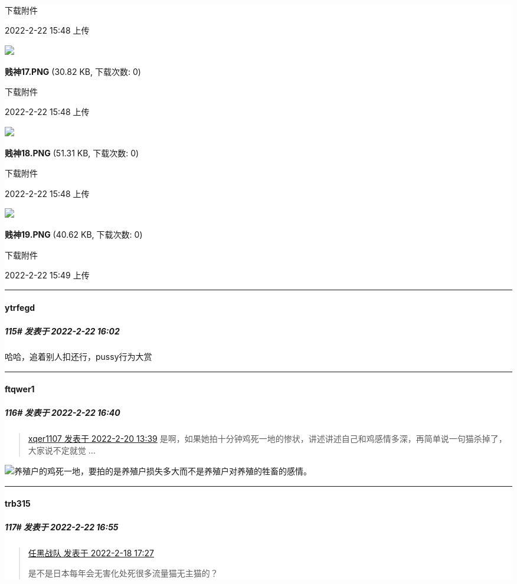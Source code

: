 下载附件

2022-2-22 15:48 上传

<img src="https://img.saraba1st.com/forum/202202/22/154857nxk2z31gx6tdxmtb.png" referrerpolicy="no-referrer">

<strong>贱神17.PNG</strong> (30.82 KB, 下载次数: 0)

下载附件

2022-2-22 15:48 上传

<img src="https://img.saraba1st.com/forum/202202/22/154859bd2b22ytuk6txx52.png" referrerpolicy="no-referrer">

<strong>贱神18.PNG</strong> (51.31 KB, 下载次数: 0)

下载附件

2022-2-22 15:48 上传

<img src="https://img.saraba1st.com/forum/202202/22/154903zc4115cykcy54ezc.png" referrerpolicy="no-referrer">

<strong>贱神19.PNG</strong> (40.62 KB, 下载次数: 0)

下载附件

2022-2-22 15:49 上传

*****

####  ytrfegd  
##### 115#       发表于 2022-2-22 16:02

哈哈，追着别人扣还行，pussy行为大赏



*****

####  ftqwer1  
##### 116#       发表于 2022-2-22 16:40

<blockquote><a href="httphttps://bbs.saraba1st.com/2b/forum.php?mod=redirect&amp;goto=findpost&amp;pid=54763604&amp;ptid=2053341" target="_blank">xqer1107 发表于 2022-2-20 13:39</a>
是啊，如果她拍十分钟鸡死一地的惨状，讲述讲述自己和鸡感情多深，再简单说一句猫杀掉了，大家说不定就觉 ...</blockquote>
<img src="https://static.saraba1st.com/image/smiley/face2017/001.png" referrerpolicy="no-referrer">养殖户的鸡死一地，要拍的是养殖户损失多大而不是养殖户对养殖的牲畜的感情。



*****

####  trb315  
##### 117#       发表于 2022-2-22 16:55

<blockquote><a href="httphttps://bbs.saraba1st.com/2b/forum.php?mod=redirect&amp;goto=findpost&amp;pid=54742578&amp;ptid=2053341" target="_blank">任黑战队 发表于 2022-2-18 17:27</a>

是不是日本每年会无害化处死很多流量猫无主猫的？
